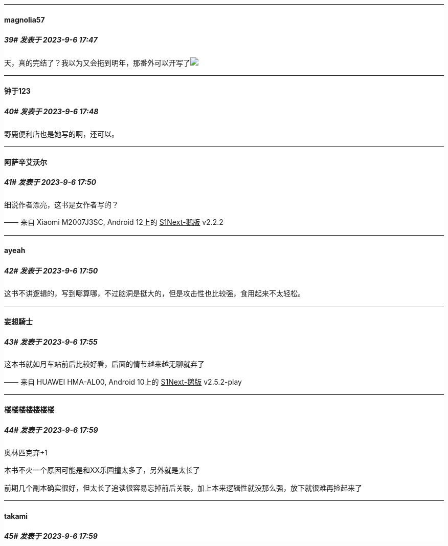 *****

####  magnolia57  
##### 39#       发表于 2023-9-6 17:47

天，真的完结了？我以为又会拖到明年，那番外可以开写了<img src="https://static.saraba1st.com/image/smiley/face2017/033.png" referrerpolicy="no-referrer">

*****

####  钟于123  
##### 40#       发表于 2023-9-6 17:48

野鹿便利店也是她写的啊，还可以。

*****

####  阿萨辛艾沃尔  
##### 41#       发表于 2023-9-6 17:50

细说作者漂亮，这书是女作者写的？

—— 来自 Xiaomi M2007J3SC, Android 12上的 [S1Next-鹅版](https://github.com/ykrank/S1-Next/releases) v2.2.2

*****

####  ayeah  
##### 42#       发表于 2023-9-6 17:50

这书不讲逻辑的，写到哪算哪，不过脑洞是挺大的，但是攻击性也比较强，食用起来不太轻松。

*****

####  妄想騎士  
##### 43#       发表于 2023-9-6 17:55

这本书就如月车站前后比较好看，后面的情节越来越无聊就弃了

—— 来自 HUAWEI HMA-AL00, Android 10上的 [S1Next-鹅版](https://github.com/ykrank/S1-Next/releases) v2.5.2-play

*****

####  楼楼楼楼楼楼楼  
##### 44#       发表于 2023-9-6 17:59

奥林匹克弃+1

本书不火一个原因可能是和XX乐园撞太多了，另外就是太长了

前期几个副本确实很好，但太长了追读很容易忘掉前后关联，加上本来逻辑性就没那么强，放下就很难再捡起来了

*****

####  takami  
##### 45#       发表于 2023-9-6 17:59
